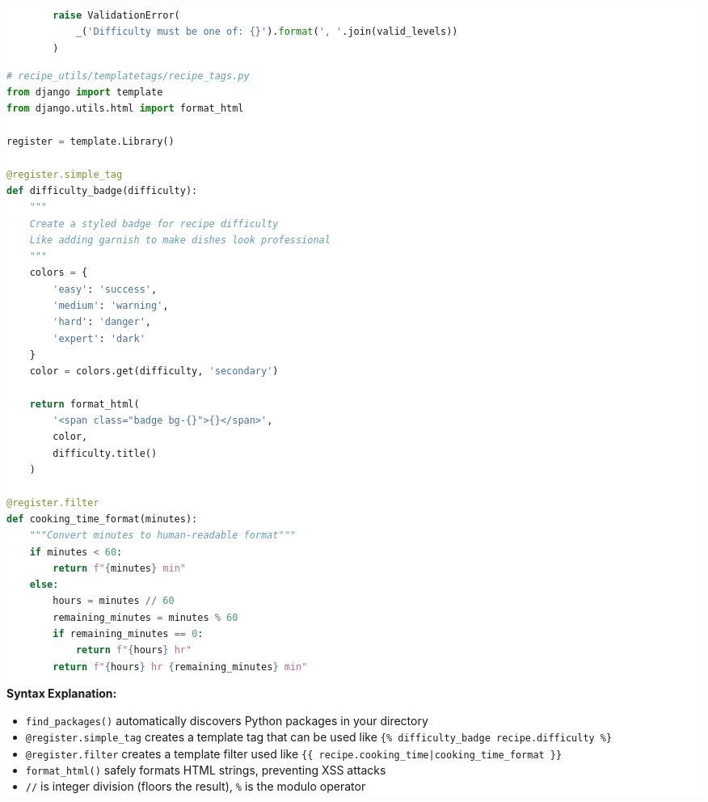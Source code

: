 ```python
        raise ValidationError(
            _('Difficulty must be one of: {}').format(', '.join(valid_levels))
        )
```

```python
# recipe_utils/templatetags/recipe_tags.py
from django import template
from django.utils.html import format_html

register = template.Library()

@register.simple_tag
def difficulty_badge(difficulty):
    """
    Create a styled badge for recipe difficulty
    Like adding garnish to make dishes look professional
    """
    colors = {
        'easy': 'success',
        'medium': 'warning', 
        'hard': 'danger',
        'expert': 'dark'
    }
    color = colors.get(difficulty, 'secondary')
    
    return format_html(
        '<span class="badge bg-{}">{}</span>',
        color,
        difficulty.title()
    )

@register.filter
def cooking_time_format(minutes):
    """Convert minutes to human-readable format"""
    if minutes < 60:
        return f"{minutes} min"
    else:
        hours = minutes // 60
        remaining_minutes = minutes % 60
        if remaining_minutes == 0:
            return f"{hours} hr"
        return f"{hours} hr {remaining_minutes} min"
```

**Syntax Explanation:**
- `find_packages()` automatically discovers Python packages in your directory
- `@register.simple_tag` creates a template tag that can be used like `{% difficulty_badge recipe.difficulty %}`
- `@register.filter` creates a template filter used like `{{ recipe.cooking_time|cooking_time_format }}`
- `format_html()` safely formats HTML strings, preventing XSS attacks
- `//` is integer division (floors the result), `%` is the modulo operator
